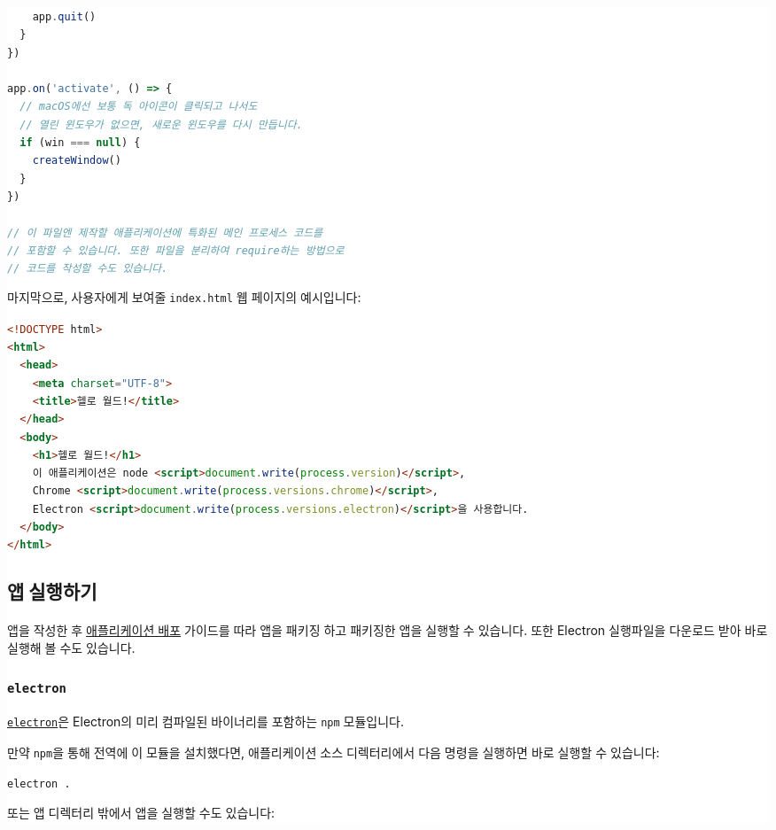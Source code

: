 ```javascript
    app.quit()
  }
})

app.on('activate', () => {
  // macOS에선 보통 독 아이콘이 클릭되고 나서도
  // 열린 윈도우가 없으면, 새로운 윈도우를 다시 만듭니다.
  if (win === null) {
    createWindow()
  }
})

// 이 파일엔 제작할 애플리케이션에 특화된 메인 프로세스 코드를
// 포함할 수 있습니다. 또한 파일을 분리하여 require하는 방법으로
// 코드를 작성할 수도 있습니다.
```

마지막으로, 사용자에게 보여줄 `index.html` 웹 페이지의 예시입니다:

```html
<!DOCTYPE html>
<html>
  <head>
    <meta charset="UTF-8">
    <title>헬로 월드!</title>
  </head>
  <body>
    <h1>헬로 월드!</h1>
    이 애플리케이션은 node <script>document.write(process.version)</script>,
    Chrome <script>document.write(process.versions.chrome)</script>,
    Electron <script>document.write(process.versions.electron)</script>을 사용합니다.
  </body>
</html>
```

## 앱 실행하기

앱을 작성한 후 [애플리케이션 배포](application-distribution.md) 가이드를 따라 앱을
패키징 하고 패키징한 앱을 실행할 수 있습니다. 또한 Electron 실행파일을 다운로드 받아
바로 실행해 볼 수도 있습니다.

### `electron`

[`electron`](https://github.com/electron-userland/electron-prebuilt)은
Electron의 미리 컴파일된 바이너리를 포함하는 `npm` 모듈입니다.

만약 `npm`을 통해 전역에 이 모듈을 설치했다면, 애플리케이션 소스 디렉터리에서 다음
명령을 실행하면 바로 실행할 수 있습니다:

```bash
electron .
```

또는 앱 디렉터리 밖에서 앱을 실행할 수도 있습니다:
